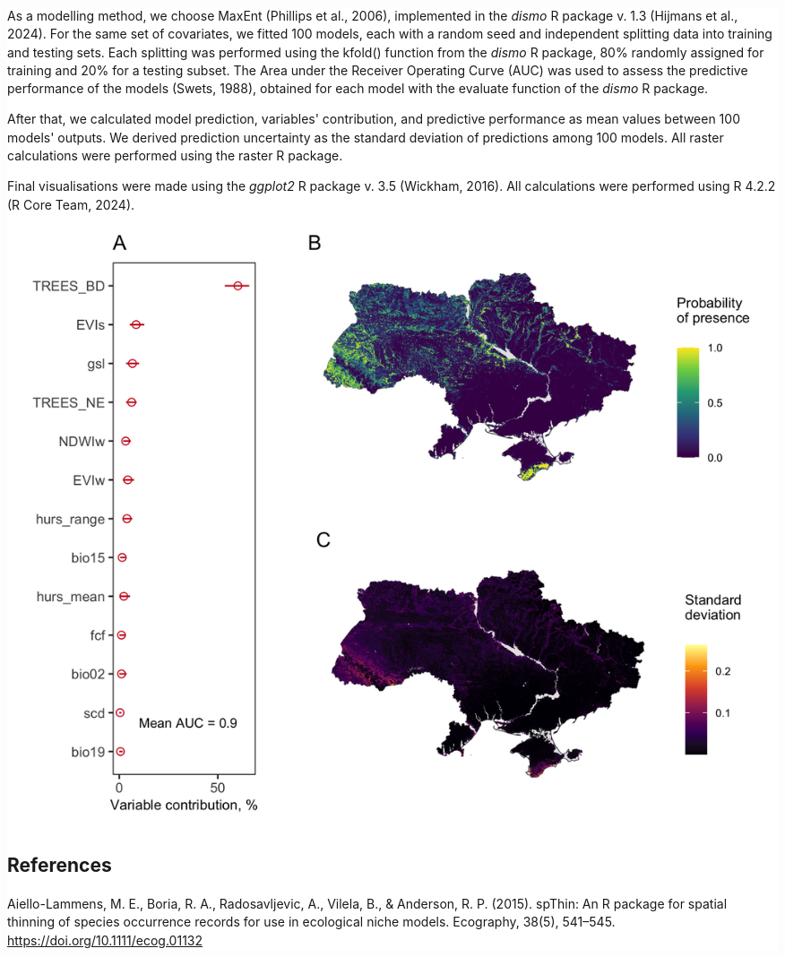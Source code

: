 As a modelling method, we choose MaxEnt (Phillips et al., 2006), implemented in the *dismo* R package v. 1.3 (Hijmans et al., 2024). For the same set of covariates, we fitted 100 models, each with a random seed and independent splitting data into training and testing sets. Each splitting was performed using the kfold() function from the *dismo* R package, 80% randomly assigned for training and 20% for a testing subset. The Area under the Receiver Operating Curve (AUC) was used to assess the predictive performance of the models (Swets, 1988), obtained for each model with the evaluate function of the *dismo* R package.

After that, we calculated model prediction, variables' contribution, and predictive performance as mean values between 100 models' outputs. We derived prediction uncertainty as the standard deviation of predictions among 100 models. All raster calculations were performed using the raster R package.

Final visualisations were made using the *ggplot2* R package v. 3.5 (Wickham, 2016). All calculations were performed using R 4.2.2 (R Core Team, 2024).

![Predicted distribution of Sarcoscypha in Ukraine, prediction uncertainty, and key environmental drivers for its distribution](https://github.com/olehprylutskyi/Sarcoscypha/blob/main/SDM/outputs/publication_ready/Maxent_chelsa_plate.png)

## References
Aiello-Lammens, M. E., Boria, R. A., Radosavljevic, A., Vilela, B., & Anderson, R. P. (2015). spThin: An R package for spatial thinning of species occurrence records for use in ecological niche models. Ecography, 38(5), 541–545. https://doi.org/10.1111/ecog.01132
